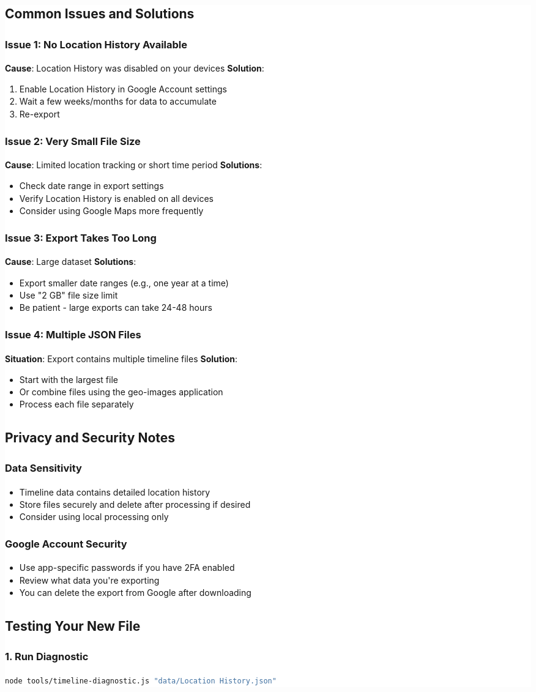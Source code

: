 ## Common Issues and Solutions

### Issue 1: No Location History Available
**Cause**: Location History was disabled on your devices
**Solution**: 
1. Enable Location History in Google Account settings
2. Wait a few weeks/months for data to accumulate
3. Re-export

### Issue 2: Very Small File Size
**Cause**: Limited location tracking or short time period
**Solutions**:
- Check date range in export settings
- Verify Location History is enabled on all devices
- Consider using Google Maps more frequently

### Issue 3: Export Takes Too Long
**Cause**: Large dataset
**Solutions**:
- Export smaller date ranges (e.g., one year at a time)
- Use "2 GB" file size limit
- Be patient - large exports can take 24-48 hours

### Issue 4: Multiple JSON Files
**Situation**: Export contains multiple timeline files
**Solution**: 
- Start with the largest file
- Or combine files using the geo-images application
- Process each file separately

## Privacy and Security Notes

### Data Sensitivity
- Timeline data contains detailed location history
- Store files securely and delete after processing if desired
- Consider using local processing only

### Google Account Security
- Use app-specific passwords if you have 2FA enabled
- Review what data you're exporting
- You can delete the export from Google after downloading

## Testing Your New File

### 1. Run Diagnostic
```bash
node tools/timeline-diagnostic.js "data/Location History.json"
```
